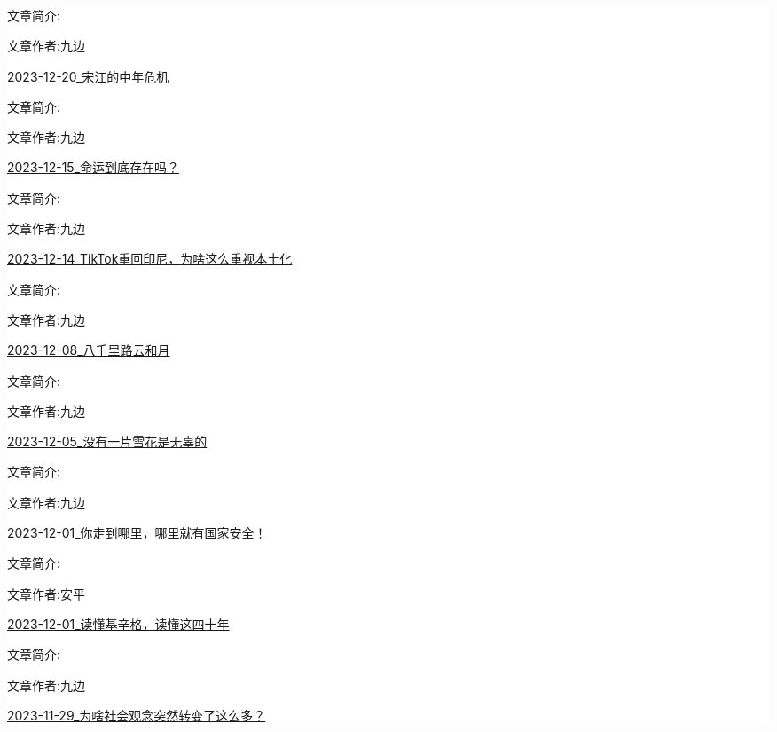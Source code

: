 文章简介:

文章作者:九边

[2023-12-20_宋江的中年危机](http://mp.weixin.qq.com/s?__biz=MzUzMjY0NDY4Ng==&mid=2247500824&idx=1&sn=0d3223bd0b88d6859dce569dd5561e2d&chksm=fbf69bdc6c13f4b2db7cc9d06925fecac973f809daaf5208797ef62599a3d5e2fa907041f02d&scene=27#wechat_redirect)

文章简介:

文章作者:九边

[2023-12-15_命运到底存在吗？](http://mp.weixin.qq.com/s?__biz=MzUzMjY0NDY4Ng==&mid=2247500803&idx=1&sn=80787c4a337fffa2817efa5e63cce593&chksm=fbb1cb65c4c8dc982ec9046bf8f9e7a6a3b27573917393c8c1005a5baea00803d9ae0f8b5607&scene=27#wechat_redirect)

文章简介:

文章作者:九边

[2023-12-14_TikTok重回印尼，为啥这么重视本土化](http://mp.weixin.qq.com/s?__biz=MzUzMjY0NDY4Ng==&mid=2247500793&idx=1&sn=a790f8a14372f77d548679819679936d&chksm=fba1e9a1dff4bb06234dd23e1593e54fa022aad05bd80579629d26e7d84847c476331731e2b6&scene=27#wechat_redirect)

文章简介:

文章作者:九边

[2023-12-08_八千里路云和月](http://mp.weixin.qq.com/s?__biz=MzUzMjY0NDY4Ng==&mid=2247500703&idx=1&sn=dc1d2c35104b372ba1765119540ea7f2&chksm=fb191a6114698bf3f919696342e75a4467b8824f8e842036d92e9e34d35e690924541801d311&scene=27#wechat_redirect)

文章简介:

文章作者:九边

[2023-12-05_没有一片雪花是无辜的](http://mp.weixin.qq.com/s?__biz=MzUzMjY0NDY4Ng==&mid=2247500668&idx=1&sn=2d8995e6d8da19c77367051c341da9f9&chksm=fbd3b030ad7ed89d3de9db30b63d149cabca4ea5754ba71129c57f16e5f6922fdb2c92603ec5&scene=27#wechat_redirect)

文章简介:

文章作者:九边

[2023-12-01_你走到哪里，哪里就有国家安全！](http://mp.weixin.qq.com/s?__biz=MzUzMjY0NDY4Ng==&mid=2247500632&idx=3&sn=2c9059d5525fea57af0e21b87878d8dc&chksm=fb0484f3bb65e3231523fb7ac3d445c6148487d5085185ec8a2de96a9388596e482dfd588a05&scene=27#wechat_redirect)

文章简介:

文章作者:安平

[2023-12-01_读懂基辛格，读懂这四十年](http://mp.weixin.qq.com/s?__biz=MzUzMjY0NDY4Ng==&mid=2247500632&idx=1&sn=bb802593d0084f0ae052a6addd119daf&chksm=fbe97bd9f9d7941e4c0402c27c2cc6276e23ec3030ee61415590fda663436ccc590973120772&scene=27#wechat_redirect)

文章简介:

文章作者:九边

[2023-11-29_为啥社会观念突然转变了这么多？](http://mp.weixin.qq.com/s?__biz=MzUzMjY0NDY4Ng==&mid=2247500599&idx=1&sn=5178c4317abe1cbcac415f3dd35ef119&chksm=fb92675ea684d5156ef878f7a05bf5242dd26f528e9db84c0ff906245c4638c26999442072f0&scene=27#wechat_redirect)
